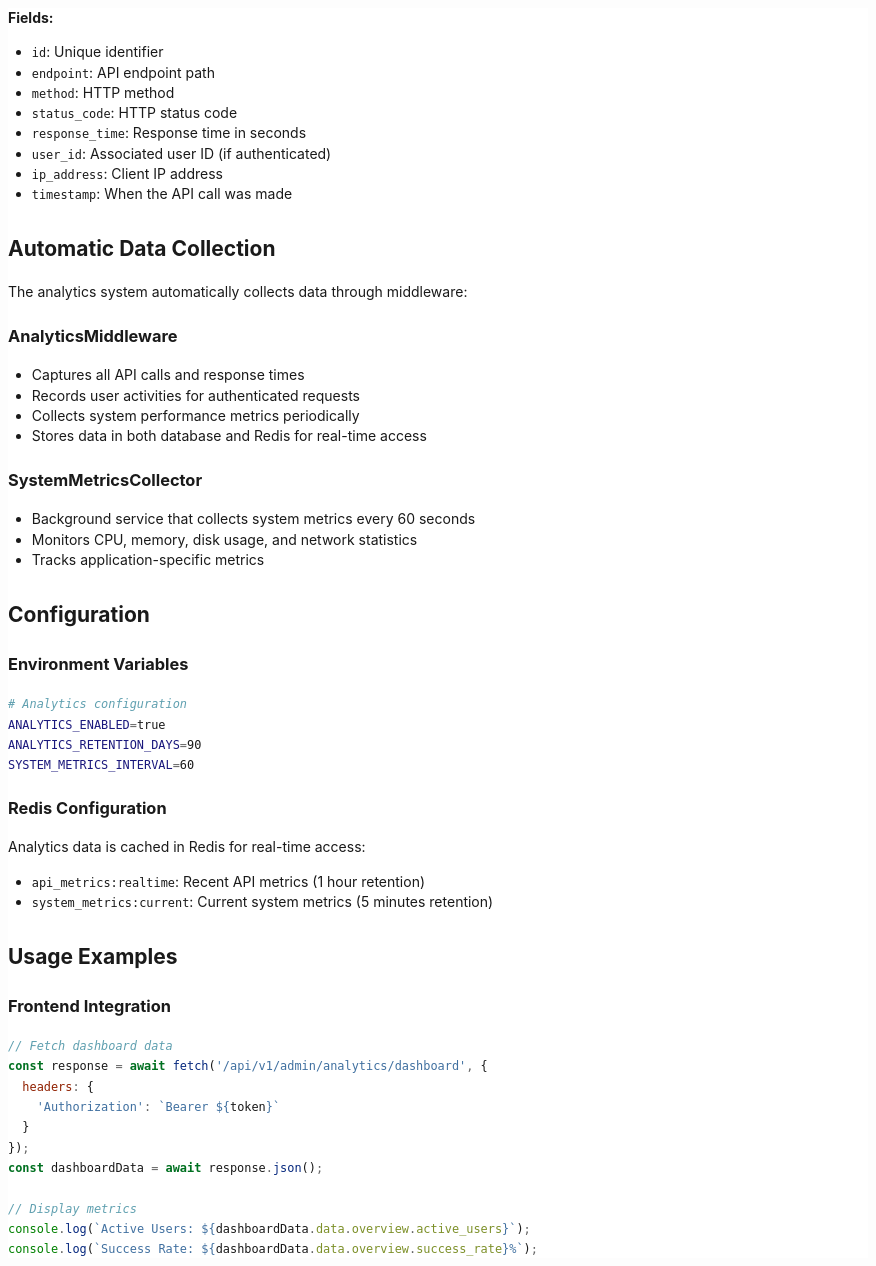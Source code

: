 **Fields:**
- `id`: Unique identifier
- `endpoint`: API endpoint path
- `method`: HTTP method
- `status_code`: HTTP status code
- `response_time`: Response time in seconds
- `user_id`: Associated user ID (if authenticated)
- `ip_address`: Client IP address
- `timestamp`: When the API call was made

## Automatic Data Collection

The analytics system automatically collects data through middleware:

### AnalyticsMiddleware
- Captures all API calls and response times
- Records user activities for authenticated requests
- Collects system performance metrics periodically
- Stores data in both database and Redis for real-time access

### SystemMetricsCollector
- Background service that collects system metrics every 60 seconds
- Monitors CPU, memory, disk usage, and network statistics
- Tracks application-specific metrics

## Configuration

### Environment Variables
```bash
# Analytics configuration
ANALYTICS_ENABLED=true
ANALYTICS_RETENTION_DAYS=90
SYSTEM_METRICS_INTERVAL=60
```

### Redis Configuration
Analytics data is cached in Redis for real-time access:
- `api_metrics:realtime`: Recent API metrics (1 hour retention)
- `system_metrics:current`: Current system metrics (5 minutes retention)

## Usage Examples

### Frontend Integration
```javascript
// Fetch dashboard data
const response = await fetch('/api/v1/admin/analytics/dashboard', {
  headers: {
    'Authorization': `Bearer ${token}`
  }
});
const dashboardData = await response.json();

// Display metrics
console.log(`Active Users: ${dashboardData.data.overview.active_users}`);
console.log(`Success Rate: ${dashboardData.data.overview.success_rate}%`);
```
